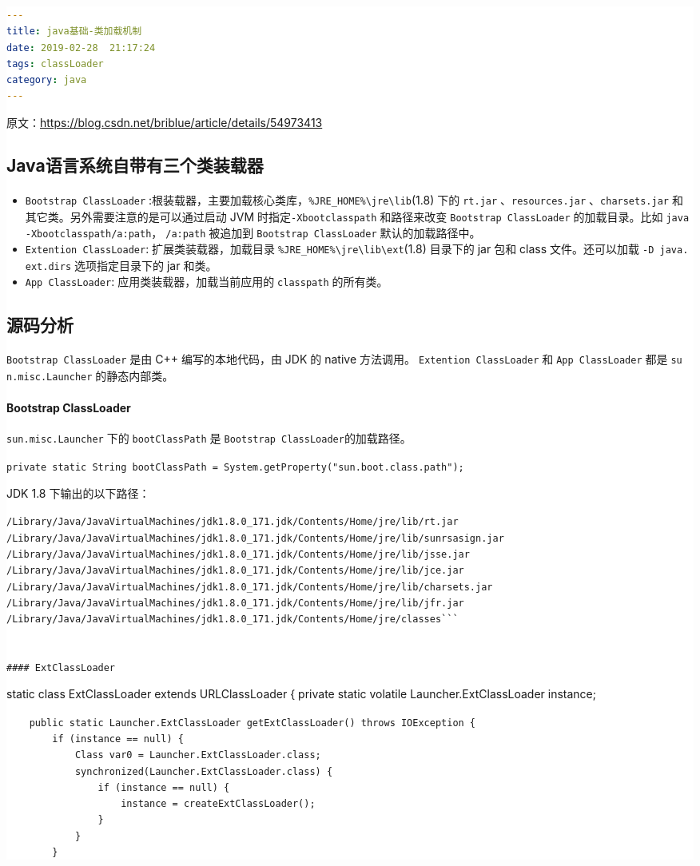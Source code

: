 ```yaml
---
title: java基础-类加载机制
date: 2019-02-28  21:17:24
tags: classLoader
category: java
---
```

原文：https://blog.csdn.net/briblue/article/details/54973413 

## Java语言系统自带有三个类装载器
+ `Bootstrap ClassLoader` :根装载器，主要加载核心类库，`%JRE_HOME%\jre\lib`(1.8) 下的 `rt.jar` 、`resources.jar` 、`charsets.jar` 和其它类。另外需要注意的是可以通过启动 JVM 时指定`-Xbootclasspath` 和路径来改变 `Bootstrap ClassLoader` 的加载目录。比如 `java -Xbootclasspath/a:path`， `/a:path` 被追加到 `Bootstrap ClassLoader` 默认的加载路径中。
+ `Extention ClassLoader`: 扩展类装载器，加载目录 `%JRE_HOME%\jre\lib\ext`(1.8) 目录下的 jar 包和 class 文件。还可以加载 `-D java.ext.dirs` 选项指定目录下的 jar 和类。
+ `App ClassLoader`: 应用类装载器，加载当前应用的 `classpath` 的所有类。

## 源码分析
`Bootstrap ClassLoader` 是由 C++ 编写的本地代码，由 JDK 的 native 方法调用。
`Extention ClassLoader` 和 `App ClassLoader` 都是 `sun.misc.Launcher` 的静态内部类。

#### Bootstrap ClassLoader
`sun.misc.Launcher` 下的 `bootClassPath` 是 `Bootstrap ClassLoader`的加载路径。

    private static String bootClassPath = System.getProperty("sun.boot.class.path");
JDK 1.8 下输出的以下路径：
```/Library/Java/JavaVirtualMachines/jdk1.8.0_171.jdk/Contents/Home/jre/lib/resources.jar
/Library/Java/JavaVirtualMachines/jdk1.8.0_171.jdk/Contents/Home/jre/lib/rt.jar
/Library/Java/JavaVirtualMachines/jdk1.8.0_171.jdk/Contents/Home/jre/lib/sunrsasign.jar
/Library/Java/JavaVirtualMachines/jdk1.8.0_171.jdk/Contents/Home/jre/lib/jsse.jar
/Library/Java/JavaVirtualMachines/jdk1.8.0_171.jdk/Contents/Home/jre/lib/jce.jar
/Library/Java/JavaVirtualMachines/jdk1.8.0_171.jdk/Contents/Home/jre/lib/charsets.jar
/Library/Java/JavaVirtualMachines/jdk1.8.0_171.jdk/Contents/Home/jre/lib/jfr.jar
/Library/Java/JavaVirtualMachines/jdk1.8.0_171.jdk/Contents/Home/jre/classes```


#### ExtClassLoader
```
static class ExtClassLoader extends URLClassLoader {
        private static volatile Launcher.ExtClassLoader instance;

        public static Launcher.ExtClassLoader getExtClassLoader() throws IOException {
            if (instance == null) {
                Class var0 = Launcher.ExtClassLoader.class;
                synchronized(Launcher.ExtClassLoader.class) {
                    if (instance == null) {
                        instance = createExtClassLoader();
                    }
                }
            }
